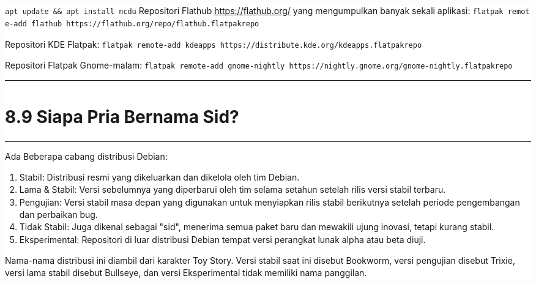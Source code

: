 ```apt update && apt install ncdu```
Repositori Flathub https://flathub.org/ yang mengumpulkan banyak sekali aplikasi:
```flatpak remote-add flathub https://flathub.org/repo/flathub.flatpakrepo```

Repositori KDE Flatpak:
```flatpak remote-add kdeapps https://distribute.kde.org/kdeapps.flatpakrepo```

Repositori Flatpak Gnome-malam:
```flatpak remote-add gnome-nightly https://nightly.gnome.org/gnome-nightly.flatpakrepo```

---
# 8.9 Siapa Pria Bernama Sid?
---

Ada Beberapa cabang distribusi Debian:
1. Stabil: Distribusi resmi yang dikeluarkan dan dikelola oleh tim Debian.
2. Lama & Stabil: Versi sebelumnya yang diperbarui oleh tim selama setahun setelah rilis versi stabil terbaru.
3. Pengujian: Versi stabil masa depan yang digunakan untuk menyiapkan rilis stabil berikutnya setelah periode pengembangan dan perbaikan bug.
4. Tidak Stabil: Juga dikenal sebagai "sid", menerima semua paket baru dan mewakili ujung inovasi, tetapi kurang stabil.
5. Eksperimental: Repositori di luar distribusi Debian tempat versi perangkat lunak alpha atau beta diuji.

Nama-nama distribusi ini diambil dari karakter Toy Story. Versi stabil saat ini disebut Bookworm, versi pengujian disebut Trixie, versi lama stabil disebut Bullseye, dan versi Eksperimental tidak memiliki nama panggilan.
















